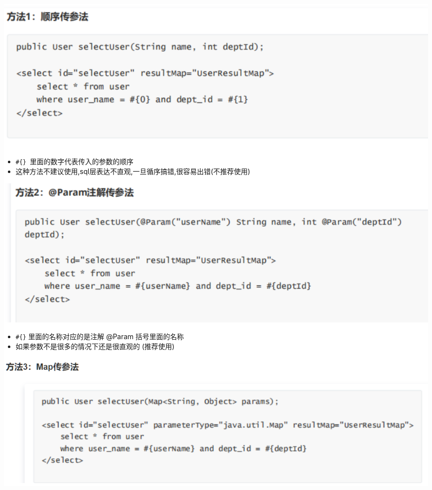![image-20220701105251016](img/image-20220701105251016.png)

- `#{} `里面的数字代表传入的参数的顺序
- 这种方法不建议使用,sql层表达不直观,一旦循序搞错,很容易出错(不推荐使用)

![image-20220701105739143](img/image-20220701105739143.png)

- `#{}` 里面的名称对应的是注解 @Param 括号里面的名称
- 如果参数不是很多的情况下还是很直观的  (推荐使用)

![image-20220701110100006](img/image-20220701110100006.png)
